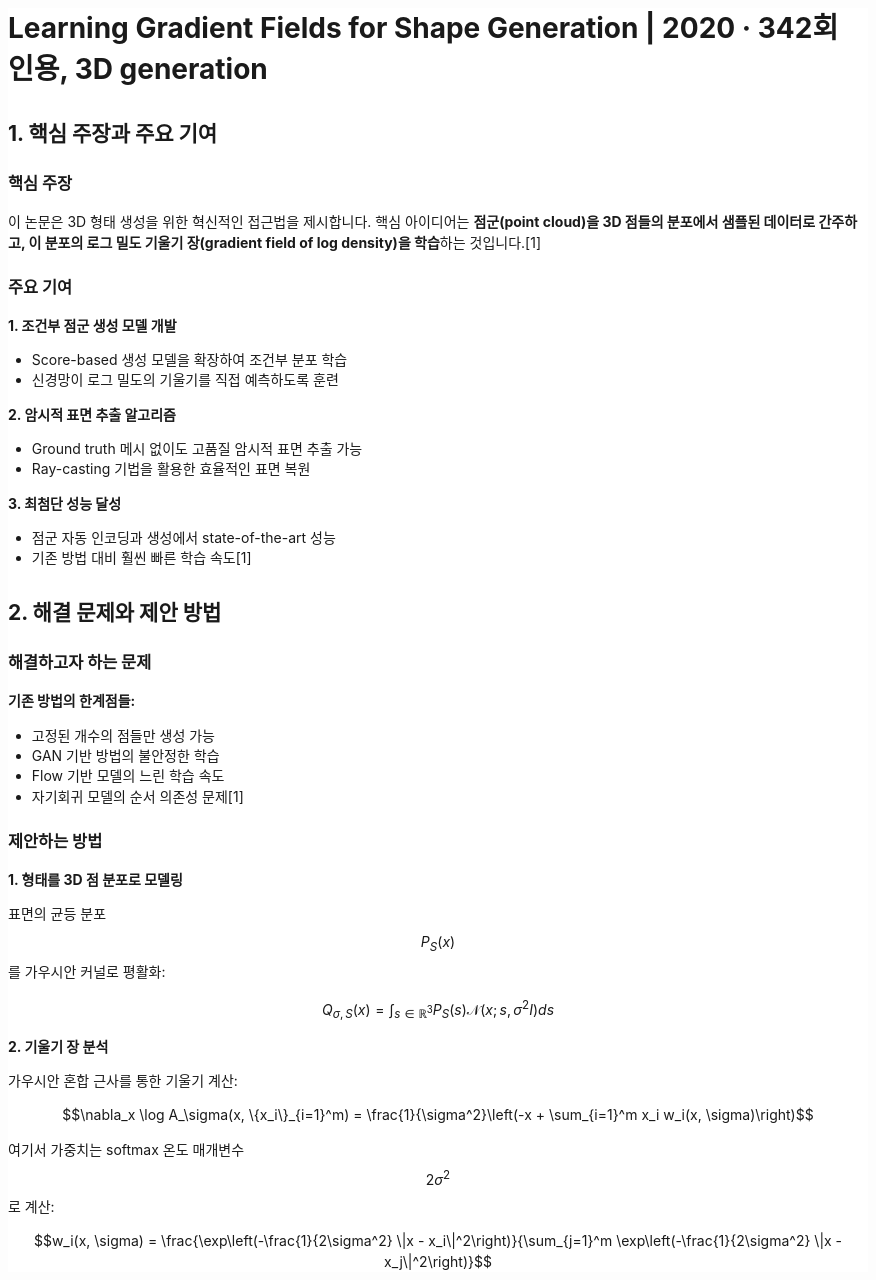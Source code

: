 # Learning Gradient Fields for Shape Generation | 2020 · 342회 인용, 3D generation

## 1. 핵심 주장과 주요 기여

### 핵심 주장

이 논문은 3D 형태 생성을 위한 혁신적인 접근법을 제시합니다. 핵심 아이디어는 **점군(point cloud)을 3D 점들의 분포에서 샘플된 데이터로 간주하고, 이 분포의 로그 밀도 기울기 장(gradient field of log density)을 학습**하는 것입니다.[1]

### 주요 기여

**1. 조건부 점군 생성 모델 개발**
- Score-based 생성 모델을 확장하여 조건부 분포 학습
- 신경망이 로그 밀도의 기울기를 직접 예측하도록 훈련

**2. 암시적 표면 추출 알고리즘**
- Ground truth 메시 없이도 고품질 암시적 표면 추출 가능
- Ray-casting 기법을 활용한 효율적인 표면 복원

**3. 최첨단 성능 달성**
- 점군 자동 인코딩과 생성에서 state-of-the-art 성능
- 기존 방법 대비 훨씬 빠른 학습 속도[1]

## 2. 해결 문제와 제안 방법

### 해결하고자 하는 문제

**기존 방법의 한계점들:**
- 고정된 개수의 점들만 생성 가능
- GAN 기반 방법의 불안정한 학습
- Flow 기반 모델의 느린 학습 속도
- 자기회귀 모델의 순서 의존성 문제[1]

### 제안하는 방법

**1. 형태를 3D 점 분포로 모델링**

표면의 균등 분포 $$P_S(x)$$를 가우시안 커널로 평활화:

$$Q_{\sigma,S}(x) = \int_{s \in \mathbb{R}^3} P_S(s) \mathcal{N}(x; s, \sigma^2 I) ds$$

**2. 기울기 장 분석**

가우시안 혼합 근사를 통한 기울기 계산:

$$\nabla_x \log A_\sigma(x, \{x_i\}_{i=1}^m) = \frac{1}{\sigma^2}\left(-x + \sum_{i=1}^m x_i w_i(x, \sigma)\right)$$

여기서 가중치는 softmax 온도 매개변수 $$2\sigma^2$$로 계산:

$$w_i(x, \sigma) = \frac{\exp\left(-\frac{1}{2\sigma^2} \|x - x_i\|^2\right)}{\sum_{j=1}^m \exp\left(-\frac{1}{2\sigma^2} \|x - x_j\|^2\right)}$$
